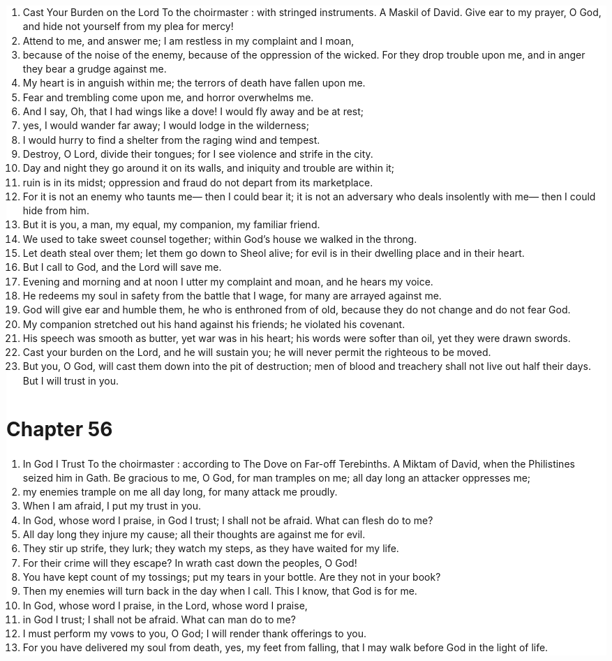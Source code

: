 1. Cast Your Burden on the Lord To the choirmaster : with stringed instruments. A Maskil of David. Give ear to my prayer, O God, and hide not yourself from my plea for mercy!
2. Attend to me, and answer me; I am restless in my complaint and I moan,
3. because of the noise of the enemy, because of the oppression of the wicked. For they drop trouble upon me, and in anger they bear a grudge against me.
4. My heart is in anguish within me; the terrors of death have fallen upon me.
5. Fear and trembling come upon me, and horror overwhelms me.
6. And I say, Oh, that I had wings like a dove! I would fly away and be at rest;
7. yes, I would wander far away; I would lodge in the wilderness;
8. I would hurry to find a shelter from the raging wind and tempest.
9. Destroy, O Lord, divide their tongues; for I see violence and strife in the city.
10. Day and night they go around it on its walls, and iniquity and trouble are within it;
11. ruin is in its midst; oppression and fraud do not depart from its marketplace.
12. For it is not an enemy who taunts me— then I could bear it; it is not an adversary who deals insolently with me— then I could hide from him.
13. But it is you, a man, my equal, my companion, my familiar friend.
14. We used to take sweet counsel together; within God’s house we walked in the throng.
15. Let death steal over them; let them go down to Sheol alive; for evil is in their dwelling place and in their heart.
16. But I call to God, and the Lord will save me.
17. Evening and morning and at noon I utter my complaint and moan, and he hears my voice.
18. He redeems my soul in safety from the battle that I wage, for many are arrayed against me.
19. God will give ear and humble them, he who is enthroned from of old, because they do not change and do not fear God.
20. My companion stretched out his hand against his friends; he violated his covenant.
21. His speech was smooth as butter, yet war was in his heart; his words were softer than oil, yet they were drawn swords.
22. Cast your burden on the Lord, and he will sustain you; he will never permit the righteous to be moved.
23. But you, O God, will cast them down into the pit of destruction; men of blood and treachery shall not live out half their days. But I will trust in you.

# Chapter 56

1. In God I Trust To the choirmaster : according to The Dove on Far-off Terebinths. A Miktam of David, when the Philistines seized him in Gath. Be gracious to me, O God, for man tramples on me; all day long an attacker oppresses me;
2. my enemies trample on me all day long, for many attack me proudly.
3. When I am afraid, I put my trust in you.
4. In God, whose word I praise, in God I trust; I shall not be afraid. What can flesh do to me?
5. All day long they injure my cause; all their thoughts are against me for evil.
6. They stir up strife, they lurk; they watch my steps, as they have waited for my life.
7. For their crime will they escape? In wrath cast down the peoples, O God!
8. You have kept count of my tossings; put my tears in your bottle. Are they not in your book?
9. Then my enemies will turn back in the day when I call. This I know, that God is for me.
10. In God, whose word I praise, in the Lord, whose word I praise,
11. in God I trust; I shall not be afraid. What can man do to me?
12. I must perform my vows to you, O God; I will render thank offerings to you.
13. For you have delivered my soul from death, yes, my feet from falling, that I may walk before God in the light of life.

